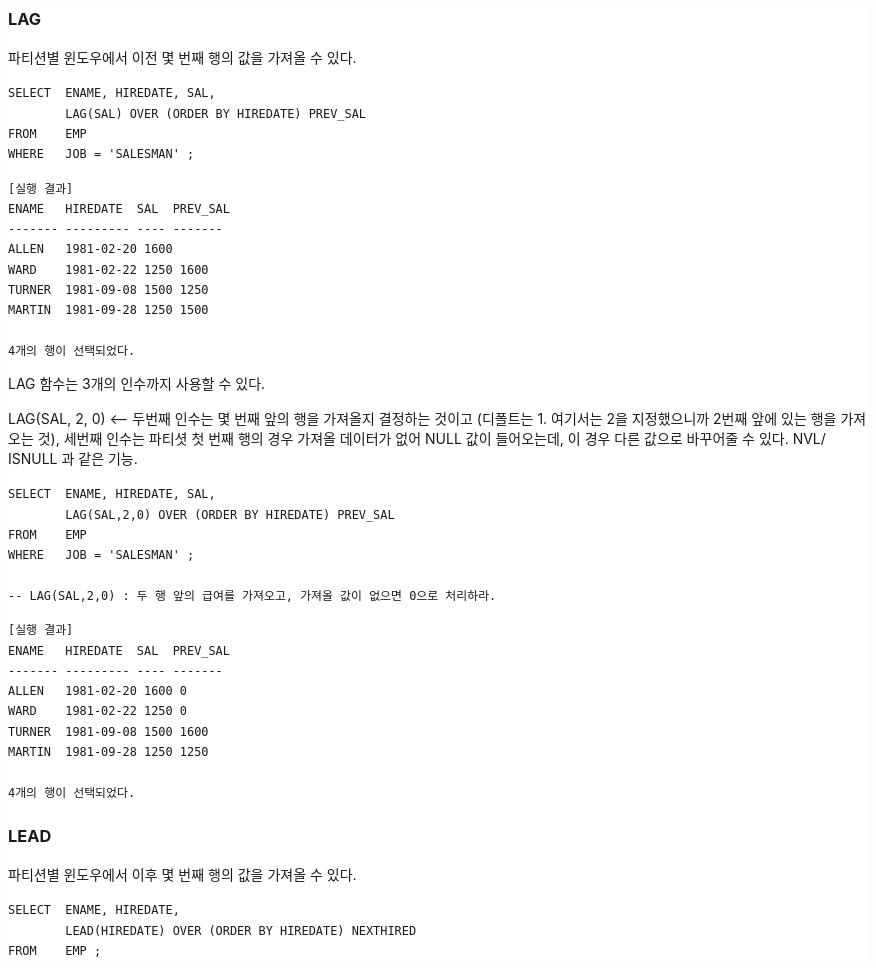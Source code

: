 ### LAG
파티션별 윈도우에서 이전 몇 번째 행의 값을 가져올 수 있다. 

~~~
SELECT  ENAME, HIREDATE, SAL,
        LAG(SAL) OVER (ORDER BY HIREDATE) PREV_SAL
FROM    EMP
WHERE   JOB = 'SALESMAN' ;
~~~

~~~
[실행 결과] 
ENAME   HIREDATE  SAL  PREV_SAL 
------- --------- ---- ------- 
ALLEN   1981-02-20 1600 
WARD    1981-02-22 1250 1600 
TURNER  1981-09-08 1500 1250 
MARTIN  1981-09-28 1250 1500 

4개의 행이 선택되었다.
~~~

LAG 함수는 3개의 인수까지 사용할 수 있다. 

LAG(SAL, 2, 0) <-- 두번째 인수는 몇 번째 앞의 행을 가져올지 결정하는 것이고 (디폴트는 1. 여기서는 2을 지정했으니까 2번째 앞에 있는 행을 가져오는 것), 세번째 인수는 파티셧 첫 번째 행의 경우 가져올 데이터가 없어 NULL 값이 들어오는데, 이 경우 다른 값으로 바꾸어줄 수 있다. NVL/ ISNULL 과 같은 기능.
~~~
SELECT  ENAME, HIREDATE, SAL,
        LAG(SAL,2,0) OVER (ORDER BY HIREDATE) PREV_SAL
FROM    EMP
WHERE   JOB = 'SALESMAN' ;

-- LAG(SAL,2,0) : 두 행 앞의 급여를 가져오고, 가져올 값이 없으면 0으로 처리하라.
~~~

~~~
[실행 결과] 
ENAME   HIREDATE  SAL  PREV_SAL 
------- --------- ---- ------- 
ALLEN   1981-02-20 1600 0
WARD    1981-02-22 1250 0 
TURNER  1981-09-08 1500 1600 
MARTIN  1981-09-28 1250 1250 

4개의 행이 선택되었다.
~~~

### LEAD 
파티션별 윈도우에서 이후 몇 번째 행의 값을 가져올 수 있다. 

~~~
SELECT  ENAME, HIREDATE,
        LEAD(HIREDATE) OVER (ORDER BY HIREDATE) NEXTHIRED
FROM    EMP ;
~~~
